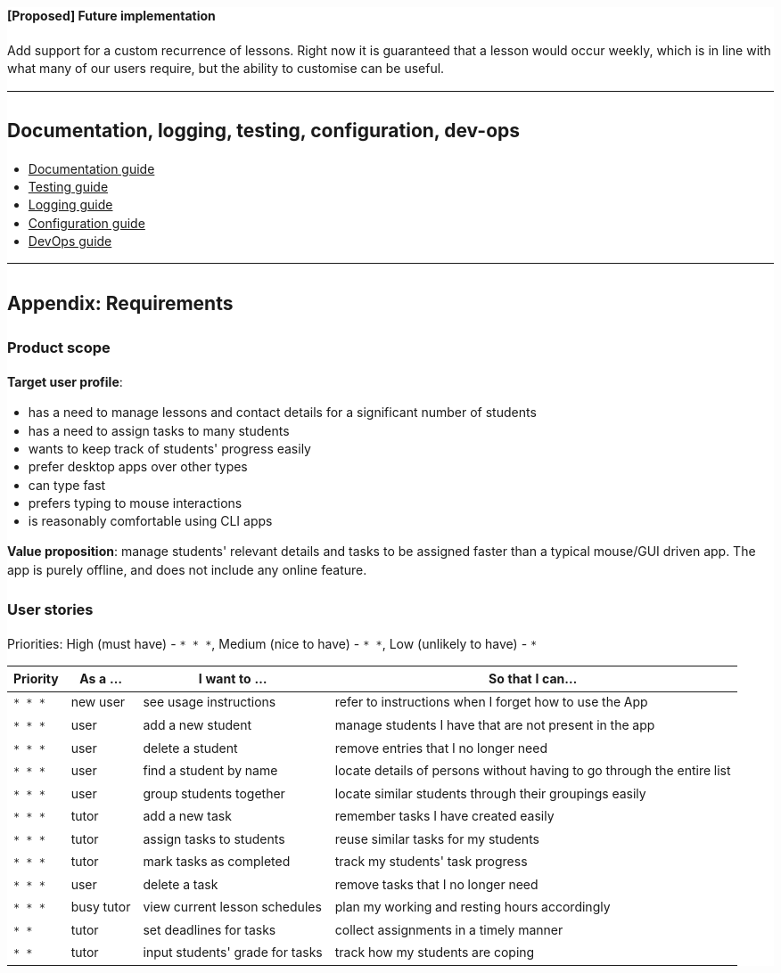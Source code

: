 #### \[Proposed\] Future implementation

Add support for a custom recurrence of lessons. Right now it is guaranteed that a lesson would occur weekly, which is in line with
what many of our users require, but the ability to customise can be useful.

--------------------------------------------------------------------------------------------------------------------

## **Documentation, logging, testing, configuration, dev-ops**

* [Documentation guide](Documentation.md)
* [Testing guide](Testing.md)
* [Logging guide](Logging.md)
* [Configuration guide](Configuration.md)
* [DevOps guide](DevOps.md)

--------------------------------------------------------------------------------------------------------------------

## **Appendix: Requirements**

### Product scope

**Target user profile**:

* has a need to manage lessons and contact details for a significant number of students
* has a need to assign tasks to many students
* wants to keep track of students' progress easily
* prefer desktop apps over other types
* can type fast
* prefers typing to mouse interactions
* is reasonably comfortable using CLI apps

**Value proposition**: manage students' relevant details and tasks to be assigned faster than a typical mouse/GUI driven app.
The app is purely offline, and does not include any online feature.


### User stories

Priorities: High (must have) - `* * *`, Medium (nice to have) - `* *`, Low (unlikely to have) - `*`

| Priority | As a …​                                    | I want to …​                           | So that I can…​                                                     |
| -------- | ------------------------------------------ | -------------------------------------------- | ---------------------------------------------------------------------- |
| `* * *`  | new user                                   | see usage instructions                       | refer to instructions when I forget how to use the App                 |
| `* * *`  | user                                       | add a new student                            | manage students I have that are not present in the app                 |
| `* * *`  | user                                       | delete a student                             | remove entries that I no longer need                                   |
| `* * *`  | user                                       | find a student by name                       | locate details of persons without having to go through the entire list |
| `* * *`  | user                                       | group students together                      | locate similar students through their groupings easily                          |
| `* * *`  | tutor                                      | add a new task                               | remember tasks I have created easily                                   |
| `* * *`  | tutor                                      | assign tasks to students                     | reuse similar tasks for my students                                    |
| `* * *`  | tutor                                      | mark tasks as completed                      | track my students' task progress                                       |
| `* * *`  | user                                       | delete a task                                | remove tasks that I no longer need                                     |
| `* * *`  | busy tutor                                 | view current lesson schedules                | plan my working and resting hours accordingly                          |
| `* *`    | tutor                                      | set deadlines for tasks                      | collect assignments in a timely manner                                 |
| `* *`    | tutor                                      | input students' grade for tasks              | track how my students are coping                                       |